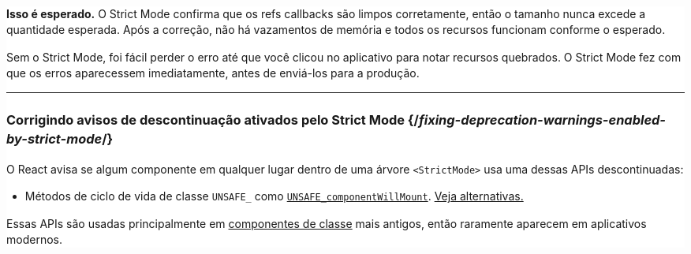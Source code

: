 **Isso é esperado.** O Strict Mode confirma que os refs callbacks são limpos corretamente, então o tamanho nunca excede a quantidade esperada. Após a correção, não há vazamentos de memória e todos os recursos funcionam conforme o esperado.

Sem o Strict Mode, foi fácil perder o erro até que você clicou no aplicativo para notar recursos quebrados. O Strict Mode fez com que os erros aparecessem imediatamente, antes de enviá-los para a produção.

--- 
### Corrigindo avisos de descontinuação ativados pelo Strict Mode {/*fixing-deprecation-warnings-enabled-by-strict-mode*/}

O React avisa se algum componente em qualquer lugar dentro de uma árvore `<StrictMode>` usa uma dessas APIs descontinuadas:

* Métodos de ciclo de vida de classe `UNSAFE_` como [`UNSAFE_componentWillMount`](/reference/react/Component#unsafe_componentwillmount). [Veja alternativas.](https://reactjs.org/blog/2018/03/27/update-on-async-rendering.html#migrating-from-legacy-lifecycles)

Essas APIs são usadas principalmente em [componentes de classe](/reference/react/Component) mais antigos, então raramente aparecem em aplicativos modernos.

